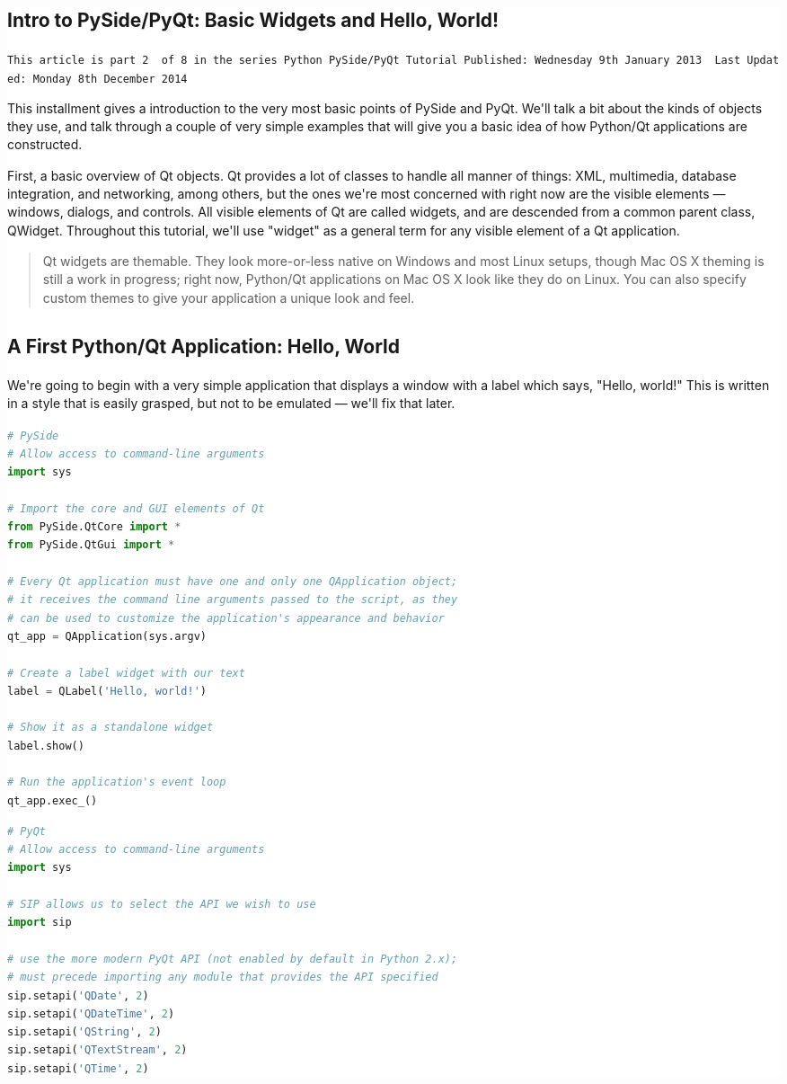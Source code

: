 ## Intro to PySide/PyQt: Basic Widgets and Hello, World!

`This article is part 2  of 8 in the series Python PySide/PyQt Tutorial
Published: Wednesday 9th January 2013 
Last Updated: Monday 8th December 2014`

This installment gives a introduction to the very most basic points of PySide and PyQt. We'll talk a bit about the kinds of objects they use, and talk through a couple of very simple examples that will give you a basic idea of how Python/Qt applications are constructed.  

First, a basic overview of Qt objects. Qt provides a lot of classes to handle all manner of things: XML, multimedia, database integration, and networking, among others, but the ones we're most concerned with right now are the visible elements — windows, dialogs, and controls. All visible elements of Qt are called widgets, and are descended from a common parent class, QWidget. Throughout this tutorial, we'll use "widget" as a general term for any visible element of a Qt application.  


>Qt widgets are themable. They look more-or-less native on Windows and most Linux setups, though Mac OS X theming is still a work in progress; right now, Python/Qt applications on Mac OS X look like they do on Linux. You can also specify custom themes to give your application a unique look and feel.  

## A First Python/Qt Application: Hello, World
We're going to begin with a very simple application that displays a window with a label which says, "Hello, world!" This is written in a style that is easily grasped, but not to be emulated — we'll fix that later.  

```python
# PySide
# Allow access to command-line arguments
import sys
 
# Import the core and GUI elements of Qt
from PySide.QtCore import *
from PySide.QtGui import *
 
# Every Qt application must have one and only one QApplication object;
# it receives the command line arguments passed to the script, as they
# can be used to customize the application's appearance and behavior
qt_app = QApplication(sys.argv)
 
# Create a label widget with our text
label = QLabel('Hello, world!')
 
# Show it as a standalone widget
label.show()
 
# Run the application's event loop
qt_app.exec_()
```

```python
# PyQt
# Allow access to command-line arguments
import sys
 
# SIP allows us to select the API we wish to use
import sip
 
# use the more modern PyQt API (not enabled by default in Python 2.x);
# must precede importing any module that provides the API specified
sip.setapi('QDate', 2)
sip.setapi('QDateTime', 2)
sip.setapi('QString', 2)
sip.setapi('QTextStream', 2)
sip.setapi('QTime', 2)
```